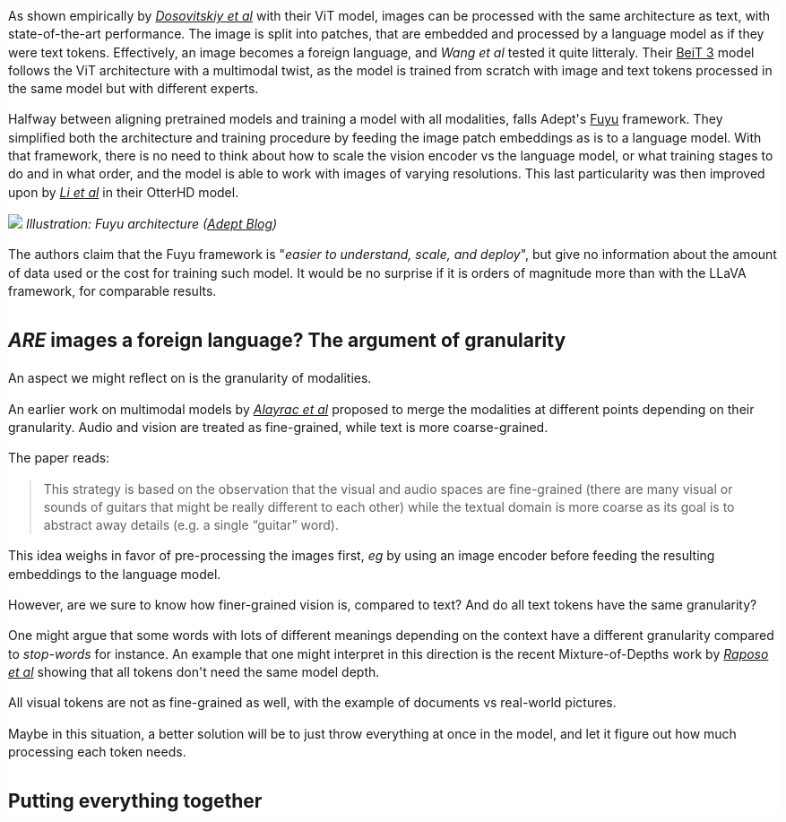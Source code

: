 As shown empirically by [*Dosovitskiy et al*](https://arxiv.org/abs/2010.11929) with their ViT model, images can be processed with the same architecture as text, with state-of-the-art performance. The image is split into patches, that are embedded and processed by a language model as if they were text tokens. Effectively, an image becomes a foreign language, and *Wang et al* tested it quite litteraly. Their [BeiT 3](https://arxiv.org/abs/2208.10442) model follows the ViT architecture with a multimodal twist, as the model is trained from scratch with image and text tokens processed in the same model but with different experts.

Halfway between aligning pretrained models and training a model with all modalities, falls Adept's [Fuyu](https://www.adept.ai/blog/fuyu-8b) framework. They simplified both the architecture and training procedure by feeding the image patch embeddings as is to a language model. With that framework, there is no need to think about how to scale the vision encoder vs the language model, or what training stages to do and in what order, and the model is able to work with images of varying resolutions. This last particularity was then improved upon by [*Li et al*](https://arxiv.org/abs/2311.04219) in their OtterHD model.

![](https://www.adept.ai/images/blog/fuyu-8b/architecture.png)
*Illustration: Fuyu architecture ([Adept Blog](https://www.adept.ai/blog/fuyu-8b))*

The authors claim that the Fuyu framework is "*easier to understand, scale, and deploy*", but give no information about the amount of data used or the cost for training such model. It would be no surprise if it is orders of magnitude more than with the LLaVA framework, for comparable results.

## *ARE* images a foreign language? The argument of granularity

An aspect we might reflect on is the granularity of modalities.

An earlier work on multimodal models by [*Alayrac et al*](https://arxiv.org/pdf/2006.16228.pdf) proposed to merge the modalities at different points depending on their granularity. Audio and vision are treated as fine-grained, while text is more coarse-grained.

The paper reads:

> This strategy is based on the observation that the visual and audio spaces are fine-grained (there are many visual or sounds of guitars that might be really different to each other) while the textual domain is more coarse as its goal is to abstract away details (e.g. a single “guitar” word).

This idea weighs in favor of pre-processing the images first, *eg* by using an image encoder before feeding the resulting embeddings to the language model.

However, are we sure to know how finer-grained vision is, compared to text? And do all text tokens have the same granularity?

One might argue that some words with lots of different meanings depending on the context have a different granularity compared to *stop-words* for instance. An example that one might interpret in this direction is the recent Mixture-of-Depths work by [*Raposo et al*](https://arxiv.org/abs/2404.02258) showing that all tokens don't need the same model depth.

All visual tokens are not as fine-grained as well, with the example of documents vs real-world pictures.

Maybe in this situation, a better solution will be to just throw everything at once in the model, and let it figure out how much processing each token needs.

## Putting everything together
